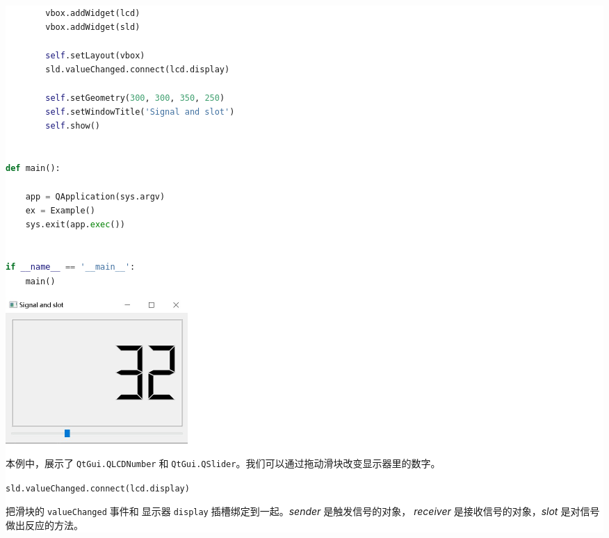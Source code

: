 ```python
        vbox.addWidget(lcd)
        vbox.addWidget(sld)

        self.setLayout(vbox)
        sld.valueChanged.connect(lcd.display)

        self.setGeometry(300, 300, 350, 250)
        self.setWindowTitle('Signal and slot')
        self.show()


def main():
    
    app = QApplication(sys.argv)
    ex = Example()
    sys.exit(app.exec())


if __name__ == '__main__':
    main()
```

<img src="../../img/python/PyQt6/Snipaste_2024-09-18_21-44-31.jpg" style="zoom:50%;" />

本例中，展示了 `QtGui.QLCDNumber` 和 `QtGui.QSlider`。我们可以通过拖动滑块改变显示器里的数字。

```python
sld.valueChanged.connect(lcd.display)
```

把滑块的 `valueChanged` 事件和 显示器 `display` 插槽绑定到一起。*sender* 是触发信号的对象， *receiver* 是接收信号的对象，*slot* 是对信号做出反应的方法。
